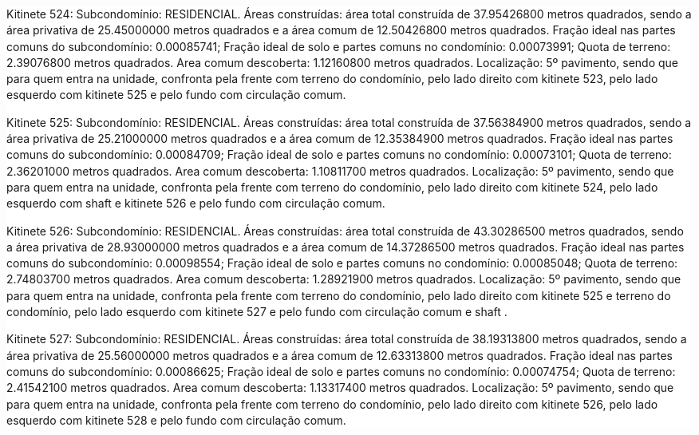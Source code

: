 

Kitinete 524:
Subcondomínio: RESIDENCIAL.
Áreas construídas: área total construída de 37.95426800 metros quadrados,
sendo a área privativa de 25.45000000 metros quadrados
e a área comum de 12.50426800 metros quadrados.
Fração ideal nas partes comuns do subcondomínio: 0.00085741;
Fração ideal de solo e partes comuns no condomínio: 0.00073991;
Quota de terreno: 2.39076800 metros quadrados.
Area comum descoberta: 1.12160800 metros quadrados.
Localização: 5º pavimento, sendo que para quem entra na unidade,
confronta pela frente com terreno do condomínio,
pelo lado direito com kitinete 523,
pelo lado esquerdo com kitinete 525
e pelo fundo com circulação comum.



Kitinete 525:
Subcondomínio: RESIDENCIAL.
Áreas construídas: área total construída de 37.56384900 metros quadrados,
sendo a área privativa de 25.21000000 metros quadrados
e a área comum de 12.35384900 metros quadrados.
Fração ideal nas partes comuns do subcondomínio: 0.00084709;
Fração ideal de solo e partes comuns no condomínio: 0.00073101;
Quota de terreno: 2.36201000 metros quadrados.
Area comum descoberta: 1.10811700 metros quadrados.
Localização: 5º pavimento, sendo que para quem entra na unidade,
confronta pela frente com terreno do condomínio,
pelo lado direito com kitinete 524,
pelo lado esquerdo com shaft e kitinete 526
e pelo fundo com circulação comum.



Kitinete 526:
Subcondomínio: RESIDENCIAL.
Áreas construídas: área total construída de 43.30286500 metros quadrados,
sendo a área privativa de 28.93000000 metros quadrados
e a área comum de 14.37286500 metros quadrados.
Fração ideal nas partes comuns do subcondomínio: 0.00098554;
Fração ideal de solo e partes comuns no condomínio: 0.00085048;
Quota de terreno: 2.74803700 metros quadrados.
Area comum descoberta: 1.28921900 metros quadrados.
Localização: 5º pavimento, sendo que para quem entra na unidade,
confronta pela frente com terreno do condomínio,
pelo lado direito com kitinete 525 e terreno do condomínio,
pelo lado esquerdo com kitinete 527
e pelo fundo com circulação comum e shaft .



Kitinete 527:
Subcondomínio: RESIDENCIAL.
Áreas construídas: área total construída de 38.19313800 metros quadrados,
sendo a área privativa de 25.56000000 metros quadrados
e a área comum de 12.63313800 metros quadrados.
Fração ideal nas partes comuns do subcondomínio: 0.00086625;
Fração ideal de solo e partes comuns no condomínio: 0.00074754;
Quota de terreno: 2.41542100 metros quadrados.
Area comum descoberta: 1.13317400 metros quadrados.
Localização: 5º pavimento, sendo que para quem entra na unidade,
confronta pela frente com terreno do condomínio,
pelo lado direito com kitinete 526,
pelo lado esquerdo com kitinete 528
e pelo fundo com circulação comum.
